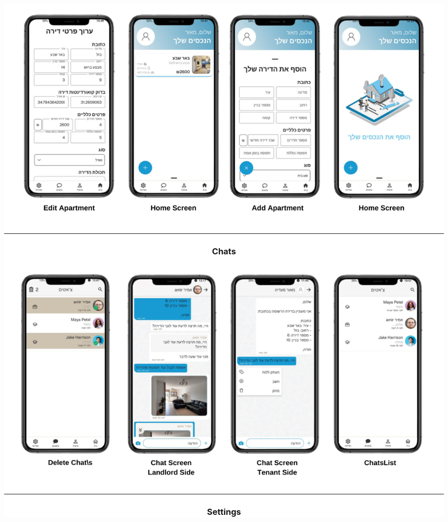    <img src="images/LandlordSide.png" style="width: 100%; height: auto; padding-top: -30px">
</div>
<hr>
<div align="center">
   <h3 style="font-size: 36; font-weight: bold;">
      Chats
   </h3>
   <img src="images/Chats.png" style="width: 100%; height: auto; padding-top: -30px">
</div>
<hr>
<div align="center">
   <h3 style="font-size: 36; font-weight: bold;">
     Settings
   </h3>